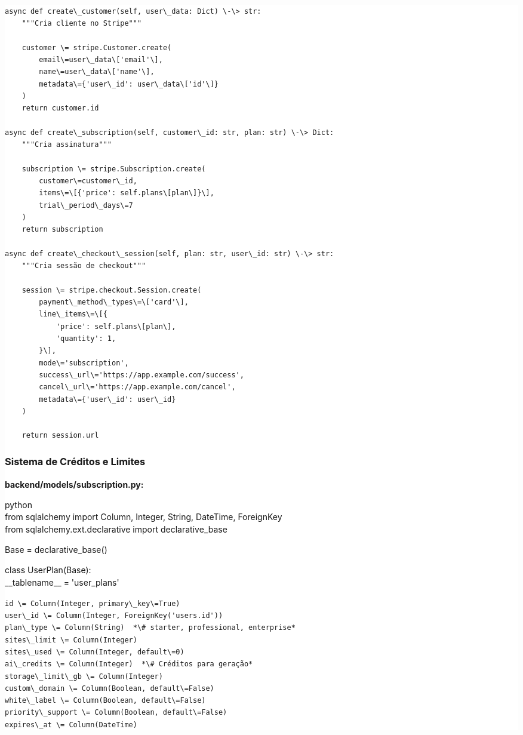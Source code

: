     async def create\_customer(self, user\_data: Dict) \-\> str:  
        """Cria cliente no Stripe"""  
          
        customer \= stripe.Customer.create(  
            email\=user\_data\['email'\],  
            name\=user\_data\['name'\],  
            metadata\={'user\_id': user\_data\['id'\]}  
        )  
        return customer.id  
      
    async def create\_subscription(self, customer\_id: str, plan: str) \-\> Dict:  
        """Cria assinatura"""  
          
        subscription \= stripe.Subscription.create(  
            customer\=customer\_id,  
            items\=\[{'price': self.plans\[plan\]}\],  
            trial\_period\_days\=7  
        )  
        return subscription  
      
    async def create\_checkout\_session(self, plan: str, user\_id: str) \-\> str:  
        """Cria sessão de checkout"""  
          
        session \= stripe.checkout.Session.create(  
            payment\_method\_types\=\['card'\],  
            line\_items\=\[{  
                'price': self.plans\[plan\],  
                'quantity': 1,  
            }\],  
            mode\='subscription',  
            success\_url\='https://app.example.com/success',  
            cancel\_url\='https://app.example.com/cancel',  
            metadata\={'user\_id': user\_id}  
        )

        return session.url

### **Sistema de Créditos e Limites**

**backend/models/subscription.py:**

python  
from sqlalchemy import Column, Integer, String, DateTime, ForeignKey  
from sqlalchemy.ext.declarative import declarative\_base

Base \= declarative\_base()

class UserPlan(Base):  
    \_\_tablename\_\_ \= 'user\_plans'  
      
    id \= Column(Integer, primary\_key\=True)  
    user\_id \= Column(Integer, ForeignKey('users.id'))  
    plan\_type \= Column(String)  *\# starter, professional, enterprise*  
    sites\_limit \= Column(Integer)  
    sites\_used \= Column(Integer, default\=0)  
    ai\_credits \= Column(Integer)  *\# Créditos para geração*  
    storage\_limit\_gb \= Column(Integer)  
    custom\_domain \= Column(Boolean, default\=False)  
    white\_label \= Column(Boolean, default\=False)  
    priority\_support \= Column(Boolean, default\=False)  
    expires\_at \= Column(DateTime)
